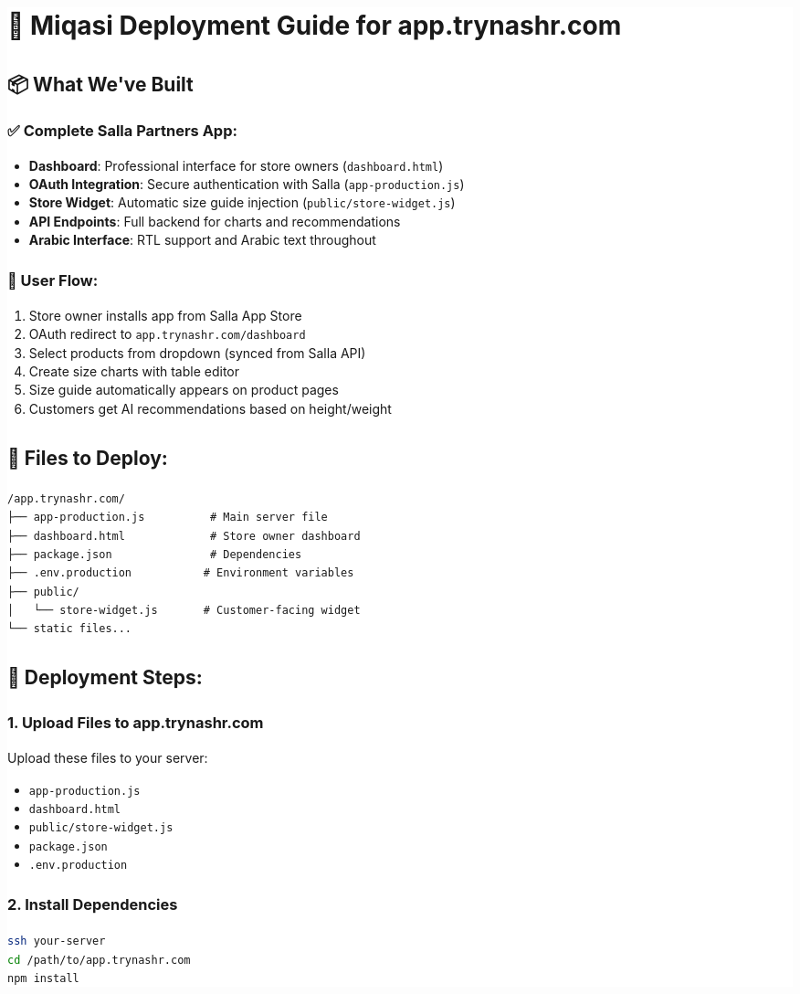 # 🚀 Miqasi Deployment Guide for app.trynashr.com

## 📦 What We've Built

### ✅ Complete Salla Partners App:
- **Dashboard**: Professional interface for store owners (`dashboard.html`)
- **OAuth Integration**: Secure authentication with Salla (`app-production.js`)
- **Store Widget**: Automatic size guide injection (`public/store-widget.js`)
- **API Endpoints**: Full backend for charts and recommendations
- **Arabic Interface**: RTL support and Arabic text throughout

### 🎯 User Flow:
1. Store owner installs app from Salla App Store
2. OAuth redirect to `app.trynashr.com/dashboard`
3. Select products from dropdown (synced from Salla API)
4. Create size charts with table editor
5. Size guide automatically appears on product pages
6. Customers get AI recommendations based on height/weight

## 📁 Files to Deploy:

```
/app.trynashr.com/
├── app-production.js          # Main server file
├── dashboard.html             # Store owner dashboard
├── package.json               # Dependencies
├── .env.production           # Environment variables
├── public/
│   └── store-widget.js       # Customer-facing widget
└── static files...
```

## 🔧 Deployment Steps:

### 1. Upload Files to app.trynashr.com

Upload these files to your server:
- `app-production.js`
- `dashboard.html` 
- `public/store-widget.js`
- `package.json`
- `.env.production`

### 2. Install Dependencies

```bash
ssh your-server
cd /path/to/app.trynashr.com
npm install
```
